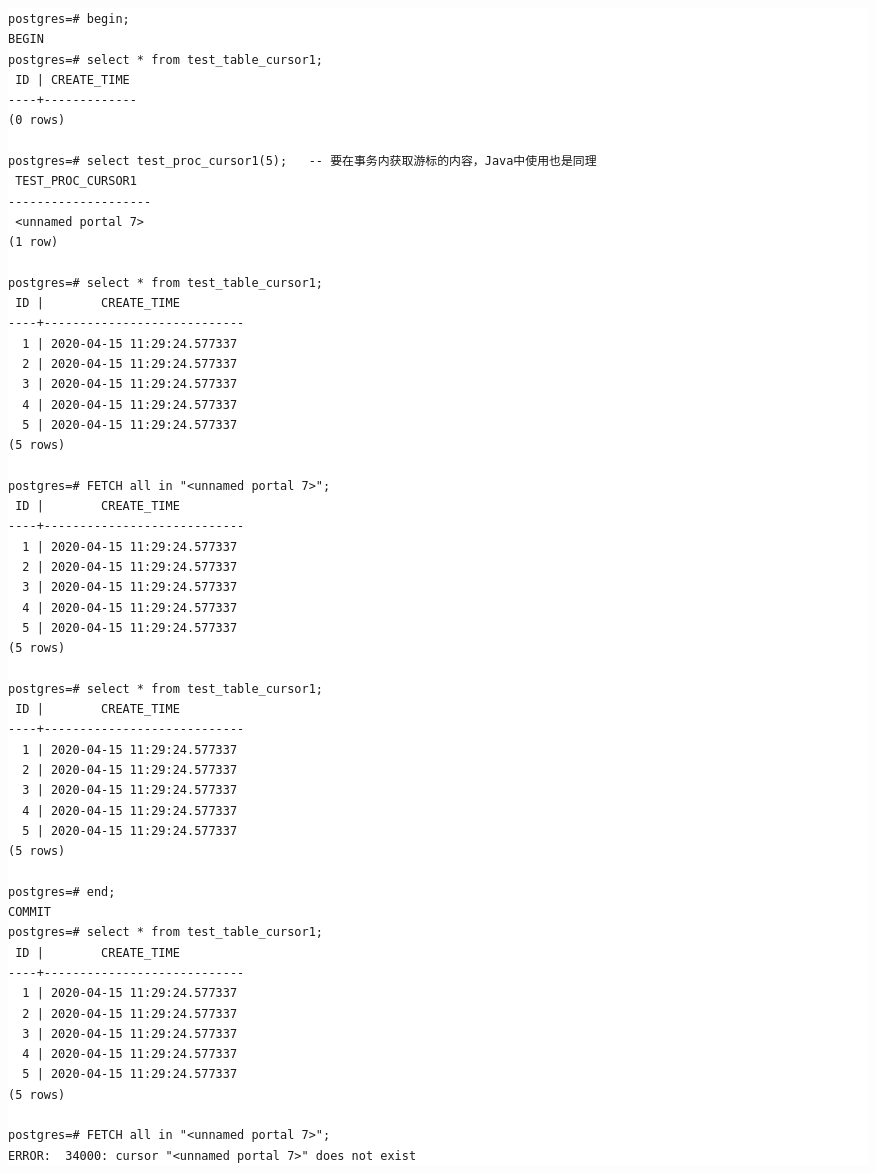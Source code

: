 ```
postgres=# begin;
BEGIN
postgres=# select * from test_table_cursor1;
 ID | CREATE_TIME 
----+-------------
(0 rows)

postgres=# select test_proc_cursor1(5);   -- 要在事务内获取游标的内容，Java中使用也是同理
 TEST_PROC_CURSOR1  
--------------------
 <unnamed portal 7>
(1 row)

postgres=# select * from test_table_cursor1;
 ID |        CREATE_TIME         
----+----------------------------
  1 | 2020-04-15 11:29:24.577337
  2 | 2020-04-15 11:29:24.577337
  3 | 2020-04-15 11:29:24.577337
  4 | 2020-04-15 11:29:24.577337
  5 | 2020-04-15 11:29:24.577337
(5 rows)

postgres=# FETCH all in "<unnamed portal 7>";
 ID |        CREATE_TIME         
----+----------------------------
  1 | 2020-04-15 11:29:24.577337
  2 | 2020-04-15 11:29:24.577337
  3 | 2020-04-15 11:29:24.577337
  4 | 2020-04-15 11:29:24.577337
  5 | 2020-04-15 11:29:24.577337
(5 rows)

postgres=# select * from test_table_cursor1;
 ID |        CREATE_TIME         
----+----------------------------
  1 | 2020-04-15 11:29:24.577337
  2 | 2020-04-15 11:29:24.577337
  3 | 2020-04-15 11:29:24.577337
  4 | 2020-04-15 11:29:24.577337
  5 | 2020-04-15 11:29:24.577337
(5 rows)

postgres=# end;
COMMIT
postgres=# select * from test_table_cursor1;
 ID |        CREATE_TIME         
----+----------------------------
  1 | 2020-04-15 11:29:24.577337
  2 | 2020-04-15 11:29:24.577337
  3 | 2020-04-15 11:29:24.577337
  4 | 2020-04-15 11:29:24.577337
  5 | 2020-04-15 11:29:24.577337
(5 rows)

postgres=# FETCH all in "<unnamed portal 7>";
ERROR:  34000: cursor "<unnamed portal 7>" does not exist
```
